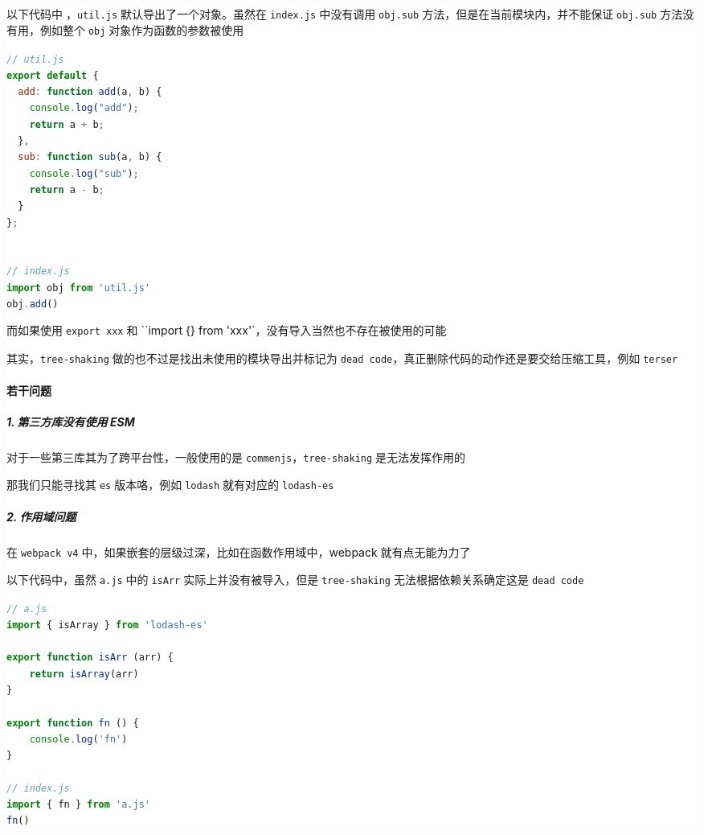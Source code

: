 
以下代码中 ，`util.js` 默认导出了一个对象。虽然在 `index.js` 中没有调用 `obj.sub` 方法，但是在当前模块内，并不能保证 `obj.sub` 方法没有用，例如整个 `obj` 对象作为函数的参数被使用

```js
// util.js
export default {
  add: function add(a, b) {
    console.log("add");
    return a + b;
  },
  sub: function sub(a, b) {
    console.log("sub");
    return a - b;
  }
};


// index.js
import obj from 'util.js'
obj.add()	

```

而如果使用  `export xxx`  和 ``import {} from 'xxx'`，没有导入当然也不存在被使用的可能



其实，`tree-shaking` 做的也不过是找出未使用的模块导出并标记为 `dead code`，真正删除代码的动作还是要交给压缩工具，例如 `terser`



#### 若干问题

##### 1. 第三方库没有使用 ESM

对于一些第三库其为了跨平台性，一般使用的是 `commenjs`，`tree-shaking` 是无法发挥作用的

那我们只能寻找其 `es` 版本咯，例如 `lodash` 就有对应的 `lodash-es`



##### 2. 作用域问题

在 `webpack v4` 中，如果嵌套的层级过深，比如在函数作用域中，webpack 就有点无能为力了

以下代码中，虽然 `a.js` 中的 `isArr` 实际上并没有被导入，但是 `tree-shaking` 无法根据依赖关系确定这是 `dead code`

```js
// a.js
import { isArray } from 'lodash-es'

export function isArr (arr) {
    return isArray(arr)
}

export function fn () {
    console.log('fn')
}

// index.js
import { fn } from 'a.js'
fn()

```

